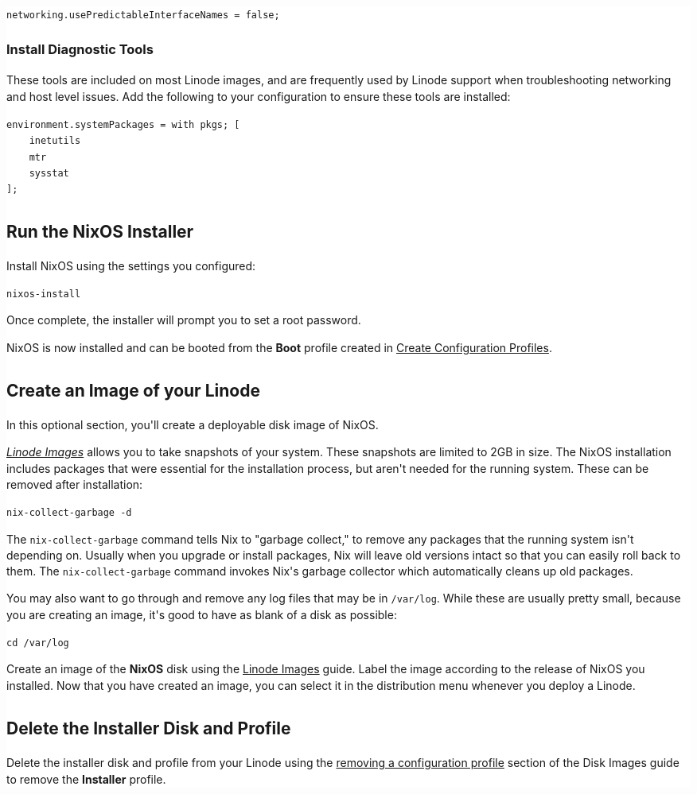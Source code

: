     networking.usePredictableInterfaceNames = false;

### Install Diagnostic Tools

These tools are included on most Linode images, and are frequently used by Linode support when troubleshooting networking and host level issues. Add the following to your configuration to ensure these tools are installed:

    environment.systemPackages = with pkgs; [
        inetutils
        mtr
        sysstat
    ];

## Run the NixOS Installer

Install NixOS using the settings you configured:

    nixos-install

Once complete, the installer will prompt you to set a root password. 

NixOS is now installed and can be booted from the **Boot** profile created in [Create Configuration Profiles](#create-configuration-profiles).

## Create an Image of your Linode

In this optional section, you'll create a deployable disk image of NixOS.

[*Linode Images*](/docs/platform/linode-images) allows you to take snapshots of your system. These snapshots are limited to 2GB in size. The NixOS installation includes packages that were essential for the installation process, but aren't needed for the running system. These can be removed after installation:

    nix-collect-garbage -d

The `nix-collect-garbage` command tells Nix to "garbage collect," to remove any packages that the running system isn't depending on. Usually when you upgrade or install packages, Nix will leave old versions intact so that you can easily roll back to them. The `nix-collect-garbage` command invokes Nix's garbage collector which automatically cleans up old packages.

You may also want to go through and remove any log files that may be in `/var/log`. While these are usually pretty small, because you are creating an image, it's good to have as blank of a disk as possible:

    cd /var/log

Create an image of the **NixOS** disk using the [Linode Images](/docs/platform/linode-images#capturing-your-image) guide. Label the image according to the release of NixOS you installed. Now that you have created an image, you can select it in the distribution menu whenever you deploy a Linode.

## Delete the Installer Disk and Profile

Delete the installer disk and profile from your Linode using the [removing a configuration profile](/docs/platform/disk-images/disk-images-and-configuration-profiles#removing-a-configuration-profile) section of the Disk Images guide to remove the **Installer** profile.
